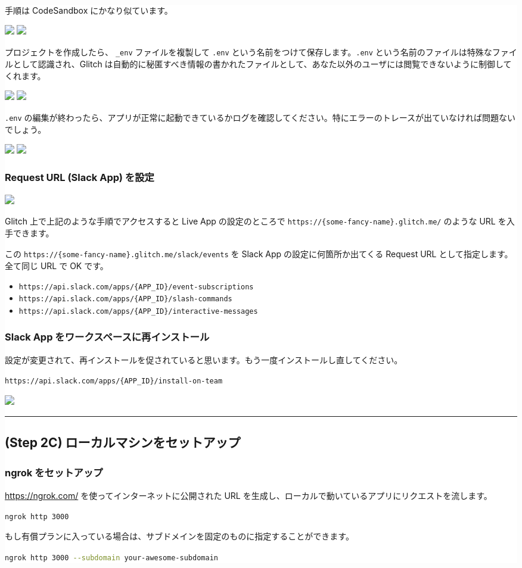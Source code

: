 手順は CodeSandbox にかなり似ています。

<img src="https://github.com/seratch/bolt-starter/raw/master/images/glitch_clone_repo.png" width=400 />
<img src="https://github.com/seratch/bolt-starter/raw/master/images/glitch_paste_url.png" width=400 />

プロジェクトを作成したら、 `_env` ファイルを複製して `.env` という名前をつけて保存します。`.env` という名前のファイルは特殊なファイルとして認識され、Glitch は自動的に秘匿すべき情報の書かれたファイルとして、あなた以外のユーザには閲覧できないように制御してくれます。

<img src="https://github.com/seratch/bolt-starter/raw/master/images/glitch_duplicate_env.png" width=400 />
<img src="https://github.com/seratch/bolt-starter/raw/master/images/glitch_env_file.png" width=400 />

`.env` の編集が終わったら、アプリが正常に起動できているかログを確認してください。特にエラーのトレースが出ていなければ問題ないでしょう。

<img src="https://github.com/seratch/bolt-starter/raw/master/images/glitch_tools.png" width=400 />
<img src="https://github.com/seratch/bolt-starter/raw/master/images/glitch_logs.png" width=400 />

### Request URL (Slack App) を設定

<img src="https://github.com/seratch/bolt-starter/raw/master/images/glitch_live_app.png" width=400 />

Glitch 上で上記のような手順でアクセスすると Live App の設定のところで `https://{some-fancy-name}.glitch.me/` のような URL を入手できます。

この `https://{some-fancy-name}.glitch.me/slack/events` を Slack App の設定に何箇所か出てくる Request URL として指定します。全て同じ URL で OK です。

* `https://api.slack.com/apps/{APP_ID}/event-subscriptions`
* `https://api.slack.com/apps/{APP_ID}/slash-commands`
* `https://api.slack.com/apps/{APP_ID}/interactive-messages`

### Slack App をワークスペースに再インストール

設定が変更されて、再インストールを促されていると思います。もう一度インストールし直してください。

`https://api.slack.com/apps/{APP_ID}/install-on-team`

<img src="https://github.com/seratch/bolt-starter/raw/master/images/oauth_installation.png" width=400 />

---

## (Step 2C) ローカルマシンをセットアップ

### ngrok をセットアップ

https://ngrok.com/ を使ってインターネットに公開された URL を生成し、ローカルで動いているアプリにリクエストを流します。

```bash
ngrok http 3000
```

もし有償プランに入っている場合は、サブドメインを固定のものに指定することができます。

```bash
ngrok http 3000 --subdomain your-awesome-subdomain
```
